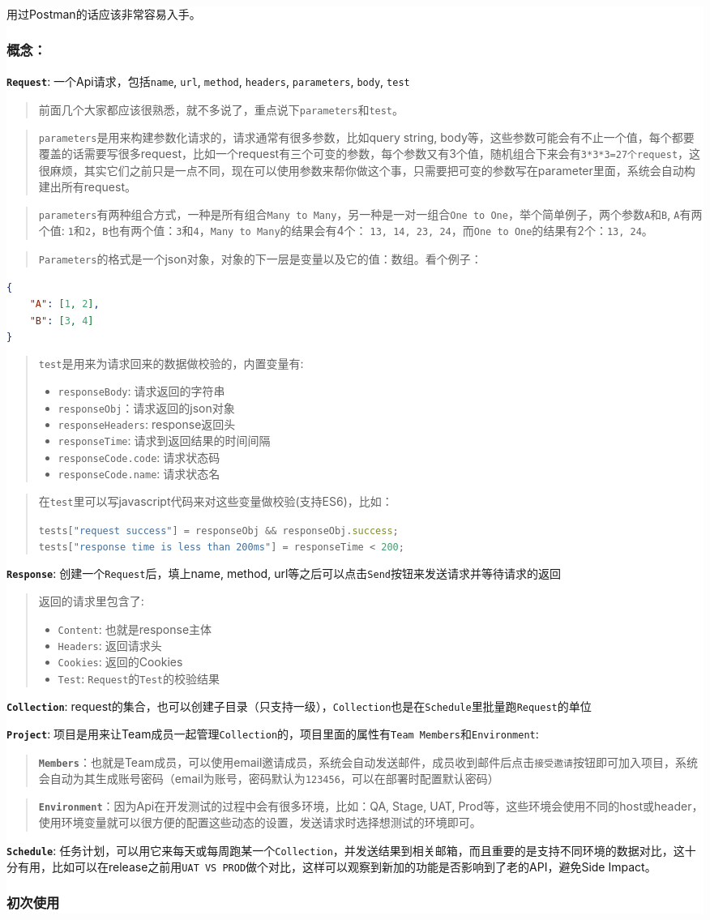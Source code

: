用过Postman的话应该非常容易入手。

### 概念：

**`Request`**: 一个Api请求，包括`name`, `url`, `method`, `headers`, `parameters`, `body`, `test`

> 前面几个大家都应该很熟悉，就不多说了，重点说下`parameters`和`test`。

> `parameters`是用来构建参数化请求的，请求通常有很多参数，比如query string, body等，这些参数可能会有不止一个值，每个都要覆盖的话需要写很多request，比如一个request有三个可变的参数，每个参数又有3个值，随机组合下来会有`3*3*3=27个request`，这很麻烦，其实它们之前只是一点不同，现在可以使用参数来帮你做这个事，只需要把可变的参数写在parameter里面，系统会自动构建出所有request。

> `parameters`有两种组合方式，一种是所有组合`Many to Many`，另一种是一对一组合`One to One`，举个简单例子，两个参数`A`和`B`, `A`有两个值: `1`和`2`，`B`也有两个值：`3`和`4`，`Many to Many`的结果会有4个： `13, 14, 23, 24`，而`One to One`的结果有2个：`13, 24`。

> `Parameters`的格式是一个json对象，对象的下一层是变量以及它的值：数组。看个例子：
``` json
{
    "A": [1, 2],
    "B": [3, 4]
}
```
> `test`是用来为请求回来的数据做校验的，内置变量有:
> - `responseBody`: 请求返回的字符串
> - `responseObj`：请求返回的json对象
> - `responseHeaders`: response返回头
> - `responseTime`: 请求到返回结果的时间间隔
> - `responseCode.code`: 请求状态码
> - `responseCode.name`: 请求状态名

> 在`test`里可以写javascript代码来对这些变量做校验(支持ES6)，比如：
> ```javascript
> tests["request success"] = responseObj && responseObj.success; 
> tests["response time is less than 200ms"] = responseTime < 200;
> ```

**`Response`**: 创建一个`Request`后，填上name, method, url等之后可以点击`Send`按钮来发送请求并等待请求的返回
> 返回的请求里包含了:
> - `Content`: 也就是response主体
> - `Headers`: 返回请求头
> - `Cookies`: 返回的Cookies
> - `Test`: `Request`的`Test`的校验结果

**`Collection`**: request的集合，也可以创建子目录（只支持一级），`Collection`也是在`Schedule`里批量跑`Request`的单位

**`Project`**: 项目是用来让Team成员一起管理`Collection`的，项目里面的属性有`Team Members`和`Environment`: 

> **`Members`**：也就是Team成员，可以使用email邀请成员，系统会自动发送邮件，成员收到邮件后点击`接受邀请`按钮即可加入项目，系统会自动为其生成账号密码（email为账号，密码默认为`123456`，可以在部署时配置默认密码）

> **`Environment`**：因为Api在开发测试的过程中会有很多环境，比如：QA, Stage, UAT, Prod等，这些环境会使用不同的host或header，使用环境变量就可以很方便的配置这些动态的设置，发送请求时选择想测试的环境即可。

**`Schedule`**: 任务计划，可以用它来每天或每周跑某一个`Collection`，并发送结果到相关邮箱，而且重要的是支持不同环境的数据对比，这十分有用，比如可以在release之前用`UAT VS PROD`做个对比，这样可以观察到新加的功能是否影响到了老的API，避免Side Impact。

### 初次使用

